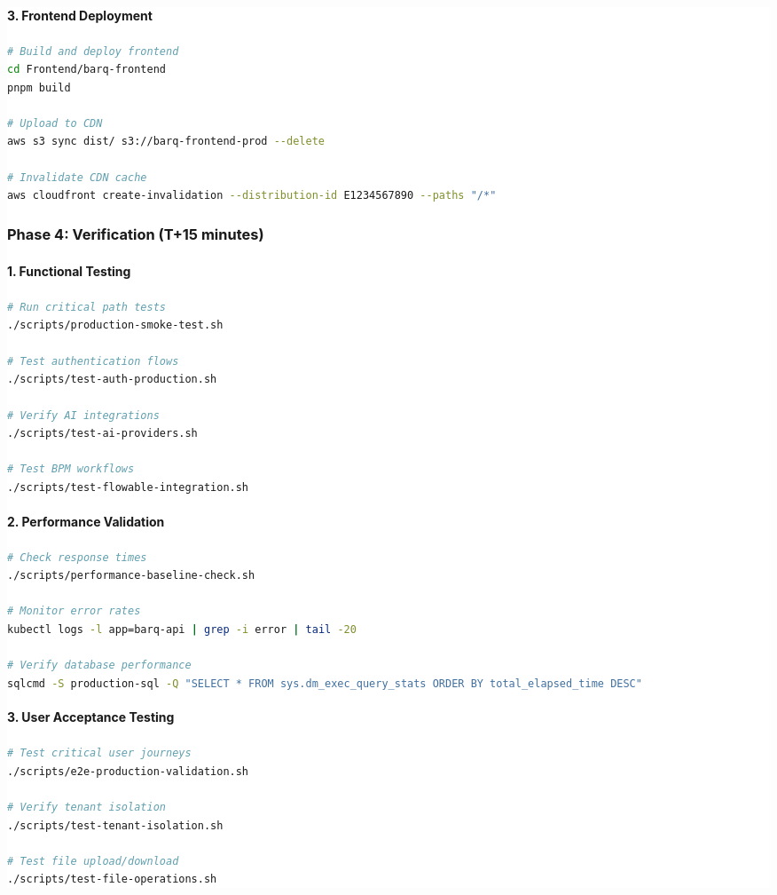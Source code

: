 #### 3. Frontend Deployment
```bash
# Build and deploy frontend
cd Frontend/barq-frontend
pnpm build

# Upload to CDN
aws s3 sync dist/ s3://barq-frontend-prod --delete

# Invalidate CDN cache
aws cloudfront create-invalidation --distribution-id E1234567890 --paths "/*"
```

### Phase 4: Verification (T+15 minutes)

#### 1. Functional Testing
```bash
# Run critical path tests
./scripts/production-smoke-test.sh

# Test authentication flows
./scripts/test-auth-production.sh

# Verify AI integrations
./scripts/test-ai-providers.sh

# Test BPM workflows
./scripts/test-flowable-integration.sh
```

#### 2. Performance Validation
```bash
# Check response times
./scripts/performance-baseline-check.sh

# Monitor error rates
kubectl logs -l app=barq-api | grep -i error | tail -20

# Verify database performance
sqlcmd -S production-sql -Q "SELECT * FROM sys.dm_exec_query_stats ORDER BY total_elapsed_time DESC"
```

#### 3. User Acceptance Testing
```bash
# Test critical user journeys
./scripts/e2e-production-validation.sh

# Verify tenant isolation
./scripts/test-tenant-isolation.sh

# Test file upload/download
./scripts/test-file-operations.sh
```
